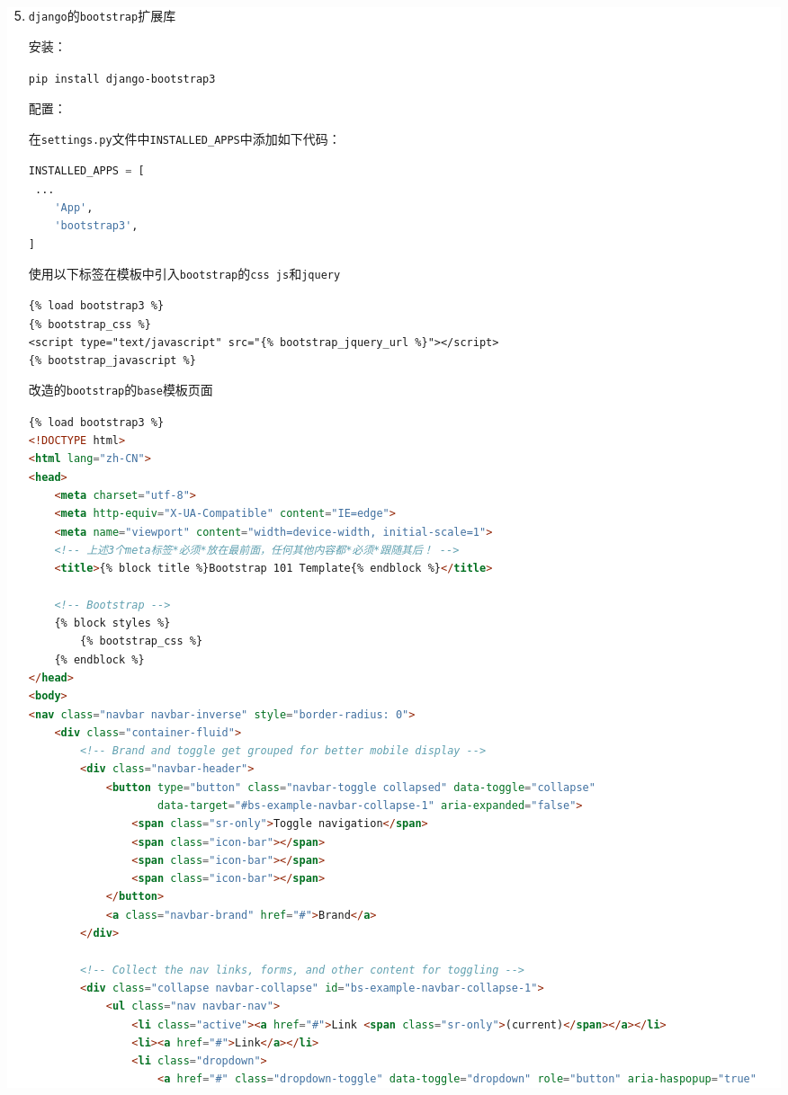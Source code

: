 5. `django`的`bootstrap`扩展库

   安装：

   `pip install django-bootstrap3`

   配置：

   在`settings.py`文件中`INSTALLED_APPS`中添加如下代码：

   ```python
   INSTALLED_APPS = [
   	...
       'App',
       'bootstrap3',
   ]
   ```

   使用以下标签在模板中引入`bootstrap`的`css js`和`jquery`

   ```django
   {% load bootstrap3 %}
   {% bootstrap_css %}
   <script type="text/javascript" src="{% bootstrap_jquery_url %}"></script>
   {% bootstrap_javascript %}
   ```

   改造的`bootstrap`的`base`模板页面

   ```html
   {% load bootstrap3 %}
   <!DOCTYPE html>
   <html lang="zh-CN">
   <head>
       <meta charset="utf-8">
       <meta http-equiv="X-UA-Compatible" content="IE=edge">
       <meta name="viewport" content="width=device-width, initial-scale=1">
       <!-- 上述3个meta标签*必须*放在最前面，任何其他内容都*必须*跟随其后！ -->
       <title>{% block title %}Bootstrap 101 Template{% endblock %}</title>
   
       <!-- Bootstrap -->
       {% block styles %}
           {% bootstrap_css %}
       {% endblock %}
   </head>
   <body>
   <nav class="navbar navbar-inverse" style="border-radius: 0">
       <div class="container-fluid">
           <!-- Brand and toggle get grouped for better mobile display -->
           <div class="navbar-header">
               <button type="button" class="navbar-toggle collapsed" data-toggle="collapse"
                       data-target="#bs-example-navbar-collapse-1" aria-expanded="false">
                   <span class="sr-only">Toggle navigation</span>
                   <span class="icon-bar"></span>
                   <span class="icon-bar"></span>
                   <span class="icon-bar"></span>
               </button>
               <a class="navbar-brand" href="#">Brand</a>
           </div>
   
           <!-- Collect the nav links, forms, and other content for toggling -->
           <div class="collapse navbar-collapse" id="bs-example-navbar-collapse-1">
               <ul class="nav navbar-nav">
                   <li class="active"><a href="#">Link <span class="sr-only">(current)</span></a></li>
                   <li><a href="#">Link</a></li>
                   <li class="dropdown">
                       <a href="#" class="dropdown-toggle" data-toggle="dropdown" role="button" aria-haspopup="true"
   ```